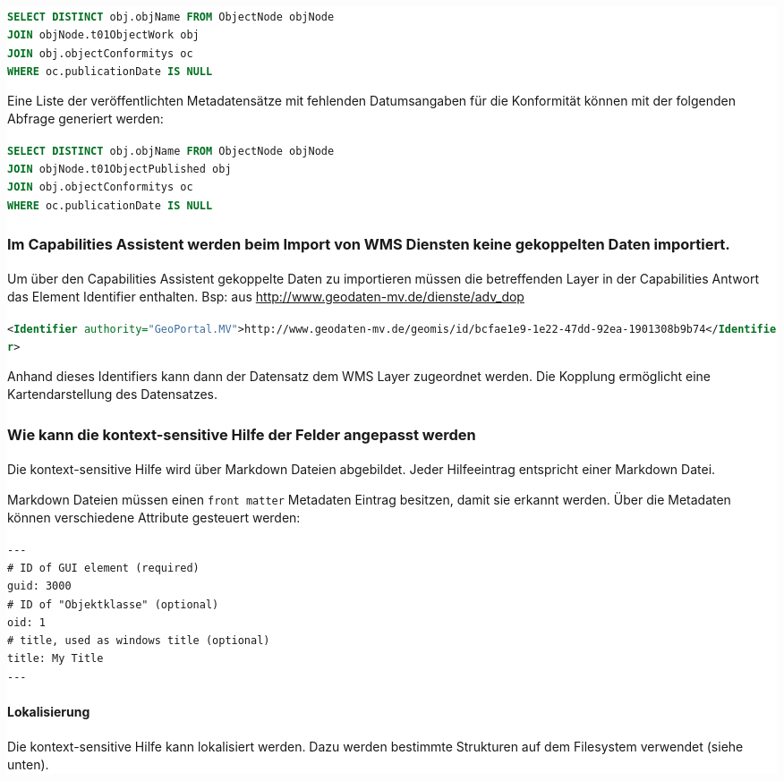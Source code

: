 ```sql
SELECT DISTINCT obj.objName FROM ObjectNode objNode
JOIN objNode.t01ObjectWork obj
JOIN obj.objectConformitys oc
WHERE oc.publicationDate IS NULL
```

Eine Liste der veröffentlichten Metadatensätze mit fehlenden Datumsangaben für die Konformität können mit der folgenden Abfrage generiert werden:

```sql
SELECT DISTINCT obj.objName FROM ObjectNode objNode
JOIN objNode.t01ObjectPublished obj
JOIN obj.objectConformitys oc
WHERE oc.publicationDate IS NULL
```

### Im Capabilities Assistent werden beim Import von WMS Diensten keine gekoppelten Daten importiert.

Um über den Capabilities Assistent gekoppelte Daten zu importieren müssen die betreffenden Layer in der Capabilities Antwort das Element Identifier enthalten. Bsp: aus http://www.geodaten-mv.de/dienste/adv_dop

```xml
<Identifier authority="GeoPortal.MV">http://www.geodaten-mv.de/geomis/id/bcfae1e9-1e22-47dd-92ea-1901308b9b74</Identifier>
```
Anhand dieses Identifiers kann dann der Datensatz dem WMS Layer zugeordnet werden. Die Kopplung ermöglicht eine Kartendarstellung des Datensatzes.

### Wie kann die kontext-sensitive Hilfe der Felder angepasst werden

Die kontext-sensitive Hilfe wird über Markdown Dateien abgebildet. Jeder Hilfeeintrag entspricht einer Markdown Datei.

Markdown Dateien müssen einen `front matter` Metadaten Eintrag besitzen, damit sie erkannt werden. Über die Metadaten können verschiedene Attribute gesteuert werden:

```
---
# ID of GUI element (required)
guid: 3000
# ID of "Objektklasse" (optional)
oid: 1
# title, used as windows title (optional)
title: My Title
---
```

#### Lokalisierung

Die kontext-sensitive Hilfe kann lokalisiert werden. Dazu werden bestimmte Strukturen auf dem Filesystem verwendet (siehe unten).
